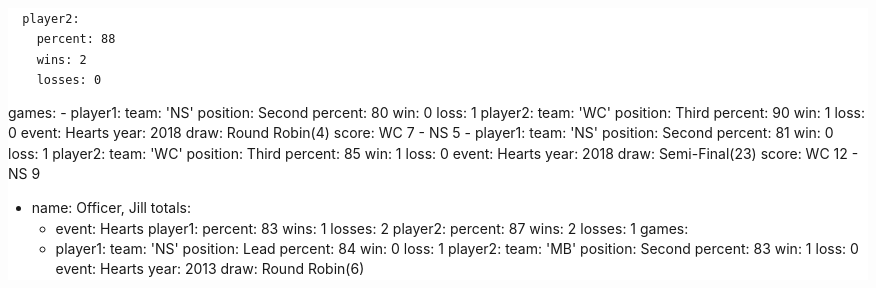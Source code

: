       player2:
        percent: 88
        wins: 2
        losses: 0
   games:
    - player1:
        team: 'NS'
        position: Second
        percent: 80
        win: 0
        loss: 1
      player2:
        team: 'WC'
        position: Third
        percent: 90
        win: 1
        loss: 0
      event: Hearts
      year: 2018
      draw: Round Robin(4)
      score: WC 7 - NS 5
    - player1:
        team: 'NS'
        position: Second
        percent: 81
        win: 0
        loss: 1
      player2:
        team: 'WC'
        position: Third
        percent: 85
        win: 1
        loss: 0
      event: Hearts
      year: 2018
      draw: Semi-Final(23)
      score: WC 12 - NS 9
 - name: Officer, Jill
   totals:
    - event: Hearts
      player1:
        percent: 83
        wins: 1
        losses: 2
      player2:
        percent: 87
        wins: 2
        losses: 1
   games:
    - player1:
        team: 'NS'
        position: Lead
        percent: 84
        win: 0
        loss: 1
      player2:
        team: 'MB'
        position: Second
        percent: 83
        win: 1
        loss: 0
      event: Hearts
      year: 2013
      draw: Round Robin(6)